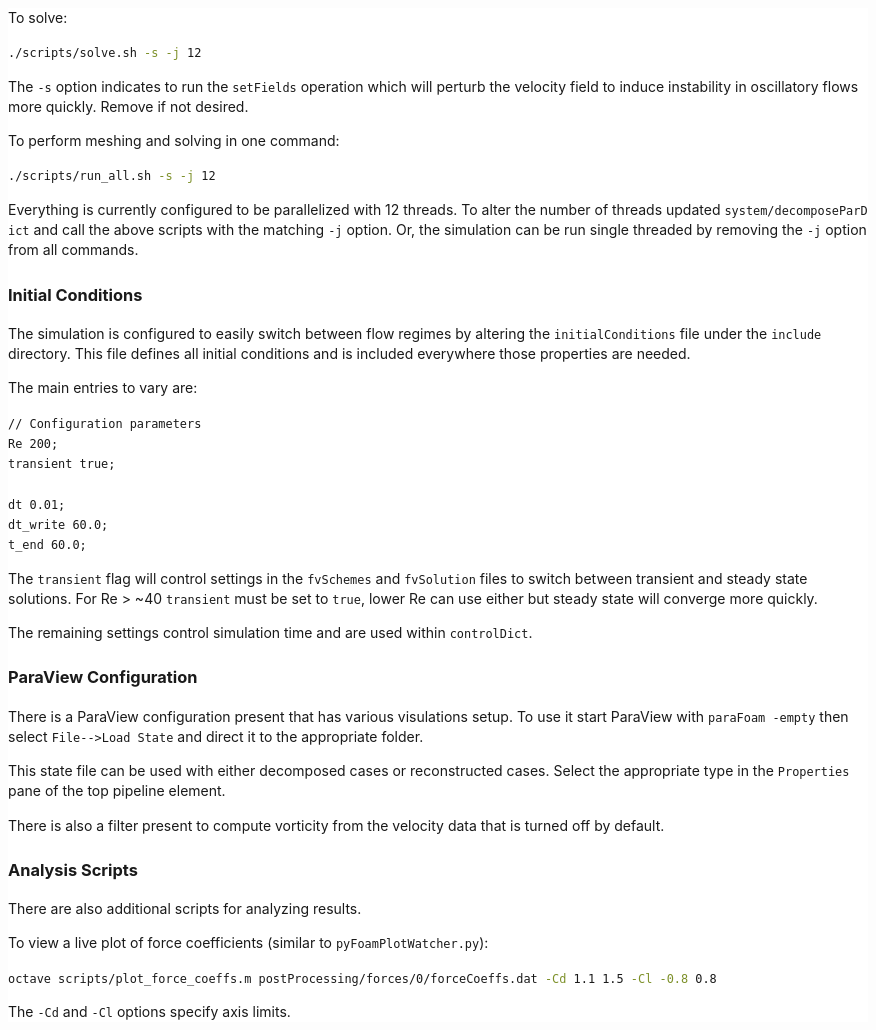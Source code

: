 To solve:
```bash
./scripts/solve.sh -s -j 12
```
The `-s` option indicates to run the `setFields` operation which will perturb the velocity field to induce instability in oscillatory flows more quickly. Remove if not desired.

To perform meshing and solving in one command:
```bash
./scripts/run_all.sh -s -j 12
```

Everything is currently configured to be parallelized with 12 threads. To alter the number of threads updated `system/decomposeParDict` and call the above scripts with the matching `-j` option. Or, the simulation can be run single threaded by removing the `-j` option from all commands.

### Initial Conditions
The simulation is configured to easily switch between flow regimes by altering the `initialConditions` file under the `include` directory. This file defines all initial conditions and is included everywhere those properties are needed.

The main entries to vary are:
```
// Configuration parameters
Re 200;
transient true;

dt 0.01;
dt_write 60.0;
t_end 60.0;
```

The `transient` flag will control settings in the `fvSchemes` and `fvSolution` files to switch between transient and steady state solutions. For Re > ~40 `transient` must be set to `true`, lower Re can use either but steady state will converge more quickly.

The remaining settings control simulation time and are used within `controlDict`.

### ParaView Configuration
There is a ParaView configuration present that has various visulations setup. To use it start ParaView with `paraFoam -empty` then select `File-->Load State` and direct it to the appropriate folder.

This state file can be used with either decomposed cases or reconstructed cases. Select the appropriate type in the `Properties` pane of the top pipeline element.

There is also a filter present to compute vorticity from the velocity data that is turned off by default.

### Analysis Scripts
There are also additional scripts for analyzing results.

To view a live plot of force coefficients (similar to `pyFoamPlotWatcher.py`):
```bash
octave scripts/plot_force_coeffs.m postProcessing/forces/0/forceCoeffs.dat -Cd 1.1 1.5 -Cl -0.8 0.8
```
The `-Cd` and `-Cl` options specify axis limits.
